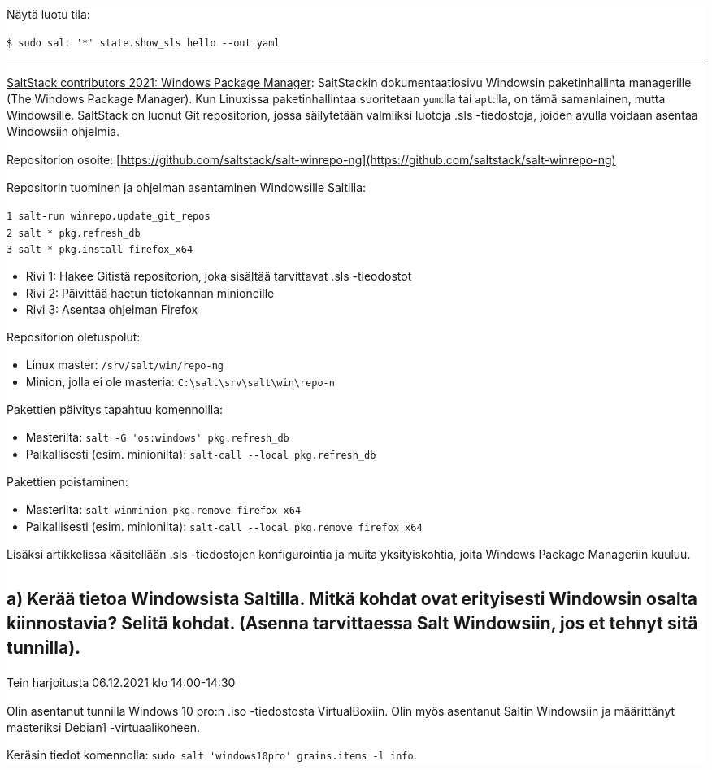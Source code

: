 Näytä luotu tila:

	$ sudo salt '*' state.show_sls hello --out yaml

---

[SaltStack contributors 2021: Windows Package Manager](https://docs.saltproject.io/en/latest/topics/windows/windows-package-manager.html): SaltStackin dokumentaatiosivu Windowsin paketinhallinta managerille (The Windows Package Manager). Kun Linuxissa paketinhallintaa suoritetaan `yum`:lla tai `apt`:lla, on tämä samanlainen, mutta Windowsille. SaltStack on luonut Git repositorion, jossa säilytetään valmiiksi luotoja .sls -tiedostoja, joiden avulla voidaan asentaa Windowsiin ohjelmia. 

Repositorion osoite: [https://github.com/saltstack/salt-winrepo-ng](https://github.com/saltstack/salt-winrepo-ng)

Repositorin tuominen ja ohjelman asentaminen Windowsille Saltilla:

```
1 salt-run winrepo.update_git_repos
2 salt * pkg.refresh_db
3 salt * pkg.install firefox_x64
```

* Rivi 1: Hakee Gitistä repositorion, joka sisältää tarvittavat .sls -tieodostot
* Rivi 2: Päivittää haetun tietokannan minioneille
* Rivi 3: Asentaa ohjelman Firefox

Repositorion oletuspolut:

* Linux master: `/srv/salt/win/repo-ng`
* Minion, jolla ei ole masteria: `C:\salt\srv\salt\win\repo-n`

Pakettien päivitys tapahtuu komennoilla:

* Masterilta: `salt -G 'os:windows' pkg.refresh_db`
* Paikallisesti (esim. minionilta): `salt-call --local pkg.refresh_db`

Pakettien poistaminen:

* Masterilta: `salt winminion pkg.remove firefox_x64`
* Paikallisesti (esim. minionilta): `salt-call --local pkg.remove firefox_x64`

Lisäksi artikkelissa käsitellään .sls -tiedostojen konfigurointia ja muita yksityiskohtia, joita  Windows Package Manageriin kuuluu.

## a) Kerää tietoa Windowsista Saltilla. Mitkä kohdat ovat erityisesti Windowsin osalta kiinnostavia? Selitä kohdat. (Asenna tarvittaessa Salt Windowsiin, jos et tehnyt sitä tunnilla). <a name="a"></a> 

Tein harjoitusta 06.12.2021 klo 14:00-14:30

Olin asentanut tunnilla Windows 10 pro:n .iso -tiedostosta VirtualBoxiin. Olin myös asentanut Saltin Windowsiin ja määrittänyt masteriksi Debian1 -virtuaalikoneen.

Keräsin tiedot komennolla: `sudo salt 'windows10pro' grains.items -l info`. 
